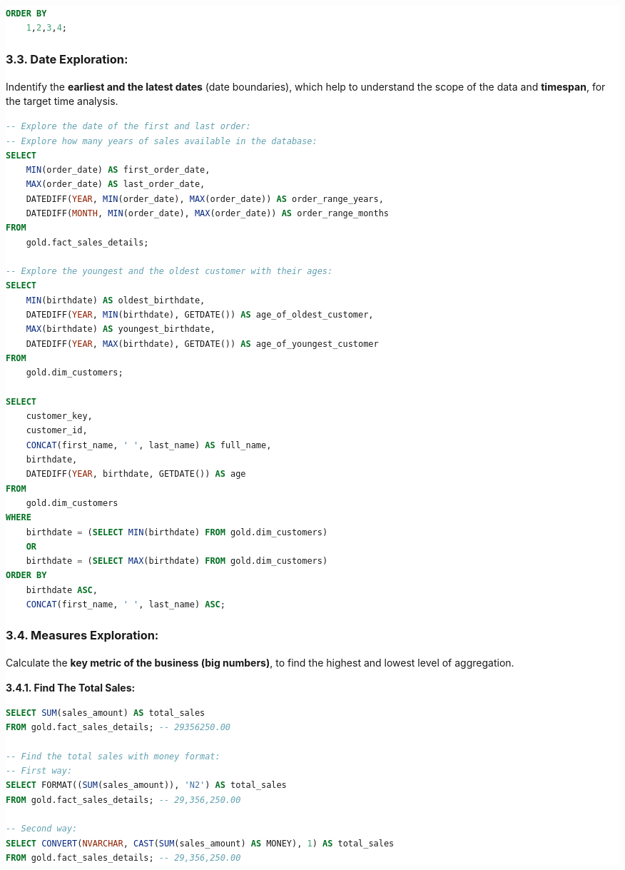 ```sql
ORDER BY
    1,2,3,4;
```
### **3.3. Date Exploration:**
Indentify the **earliest and the latest dates** (date boundaries), which help to understand the scope of the data and **timespan**, for the target time analysis.
```sql
-- Explore the date of the first and last order:
-- Explore how many years of sales available in the database:
SELECT
    MIN(order_date) AS first_order_date,
    MAX(order_date) AS last_order_date,
    DATEDIFF(YEAR, MIN(order_date), MAX(order_date)) AS order_range_years,
    DATEDIFF(MONTH, MIN(order_date), MAX(order_date)) AS order_range_months
FROM  
    gold.fact_sales_details;

-- Explore the youngest and the oldest customer with their ages:
SELECT
    MIN(birthdate) AS oldest_birthdate,
    DATEDIFF(YEAR, MIN(birthdate), GETDATE()) AS age_of_oldest_customer,
    MAX(birthdate) AS youngest_birthdate,
    DATEDIFF(YEAR, MAX(birthdate), GETDATE()) AS age_of_youngest_customer
FROM
    gold.dim_customers;

SELECT
    customer_key,
    customer_id,
    CONCAT(first_name, ' ', last_name) AS full_name,
    birthdate,
    DATEDIFF(YEAR, birthdate, GETDATE()) AS age
FROM
    gold.dim_customers
WHERE
    birthdate = (SELECT MIN(birthdate) FROM gold.dim_customers)
    OR
    birthdate = (SELECT MAX(birthdate) FROM gold.dim_customers)
ORDER BY
    birthdate ASC,
    CONCAT(first_name, ' ', last_name) ASC;
```
### **3.4. Measures Exploration:**
Calculate the **key metric of the business (big numbers)**, to find the highest and lowest level of aggregation.

**3.4.1. Find The Total Sales:** 
```sql
SELECT SUM(sales_amount) AS total_sales
FROM gold.fact_sales_details; -- 29356250.00

-- Find the total sales with money format:
-- First way:
SELECT FORMAT((SUM(sales_amount)), 'N2') AS total_sales
FROM gold.fact_sales_details; -- 29,356,250.00

-- Second way:
SELECT CONVERT(NVARCHAR, CAST(SUM(sales_amount) AS MONEY), 1) AS total_sales
FROM gold.fact_sales_details; -- 29,356,250.00
```
